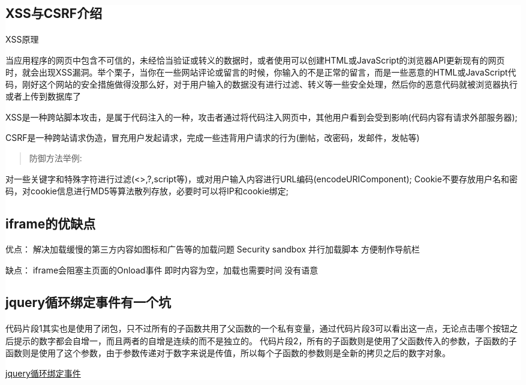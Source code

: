## XSS与CSRF介绍

XSS原理

当应用程序的网页中包含不可信的，未经恰当验证或转义的数据时，或者使用可以创建HTML或JavaScript的浏览器API更新现有的网页时，就会出现XSS漏洞。举个栗子，当你在一些网站评论或留言的时候，你输入的不是正常的留言，而是一些恶意的HTML或JavaScript代码，刚好这个网站的安全措施做得没那么好，对于用户输入的数据没有进行过滤、转义等一些安全处理，然后你的恶意代码就被浏览器执行或者上传到数据库了

XSS是一种跨站脚本攻击，是属于代码注入的一种，攻击者通过将代码注入网页中，其他用户看到会受到影响(代码内容有请求外部服务器);

CSRF是一种跨站请求伪造，冒充用户发起请求，完成一些违背用户请求的行为(删帖，改密码，发邮件，发帖等)

> 防御方法举例:

对一些关键字和特殊字符进行过滤(<>,?,script等)，或对用户输入内容进行URL编码(encodeURIComponent);
Cookie不要存放用户名和密码，对cookie信息进行MD5等算法散列存放，必要时可以将IP和cookie绑定;

## iframe的优缺点

优点：
解决加载缓慢的第三方内容如图标和广告等的加载问题
Security sandbox
并行加载脚本
方便制作导航栏

缺点：
iframe会阻塞主页面的Onload事件
即时内容为空，加载也需要时间
没有语意

## jquery循环绑定事件有一个坑

代码片段1其实也是使用了闭包，只不过所有的子函数共用了父函数的一个私有变量，通过代码片段3可以看出这一点，无论点击哪个按钮之后提示的数字都会自增一，而且两者的自增是连续的而不是独立的。
代码片段2，所有的子函数则是使用了父函数传入的参数，子函数的子函数则是使用了这个参数，由于参数传递对于数字来说是传值，所以每个子函数的参数则是全新的拷贝之后的数字对象。

[jquery循环绑定事件](https://www.jb51.net/article/85680.htm)